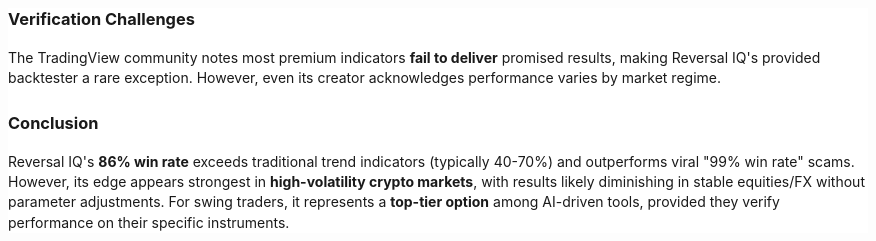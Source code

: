 ### Verification Challenges

The TradingView community notes most premium indicators **fail to deliver** promised results, making Reversal IQ's provided backtester a rare exception. However, even its creator acknowledges performance varies by market regime.  

### Conclusion

Reversal IQ's **86% win rate** exceeds traditional trend indicators (typically 40-70%) and outperforms viral "99% win rate" scams. However, its edge appears strongest in **high-volatility crypto markets**, with results likely diminishing in stable equities/FX without parameter adjustments. For swing traders, it represents a **top-tier option** among AI-driven tools, provided they verify performance on their specific instruments.
